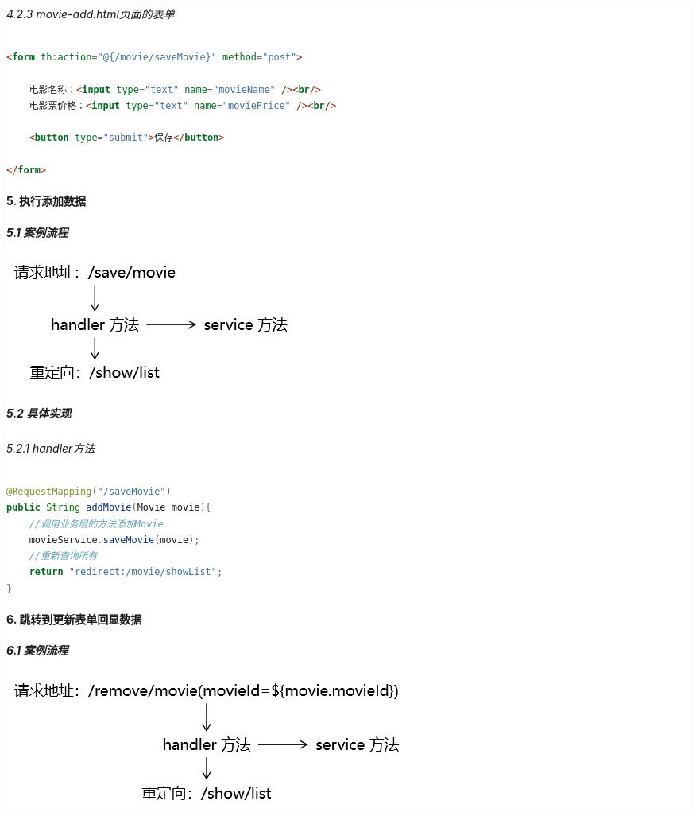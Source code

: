 ###### 4.2.3 movie-add.html页面的表单

```html
<form th:action="@{/movie/saveMovie}" method="post">

    电影名称：<input type="text" name="movieName" /><br/>
    电影票价格：<input type="text" name="moviePrice" /><br/>

    <button type="submit">保存</button>

</form>
```

#### 5. 执行添加数据

##### 5.1 案例流程

![](springMVC-01/tu_023.png)

##### 5.2 具体实现

###### 5.2.1 handler方法

```java
@RequestMapping("/saveMovie")
public String addMovie(Movie movie){
    //调用业务层的方法添加Movie
    movieService.saveMovie(movie);
    //重新查询所有
    return "redirect:/movie/showList";
}
```

#### 6. 跳转到更新表单回显数据

##### 6.1 案例流程

![](springMVC-01/tu_021.png)

